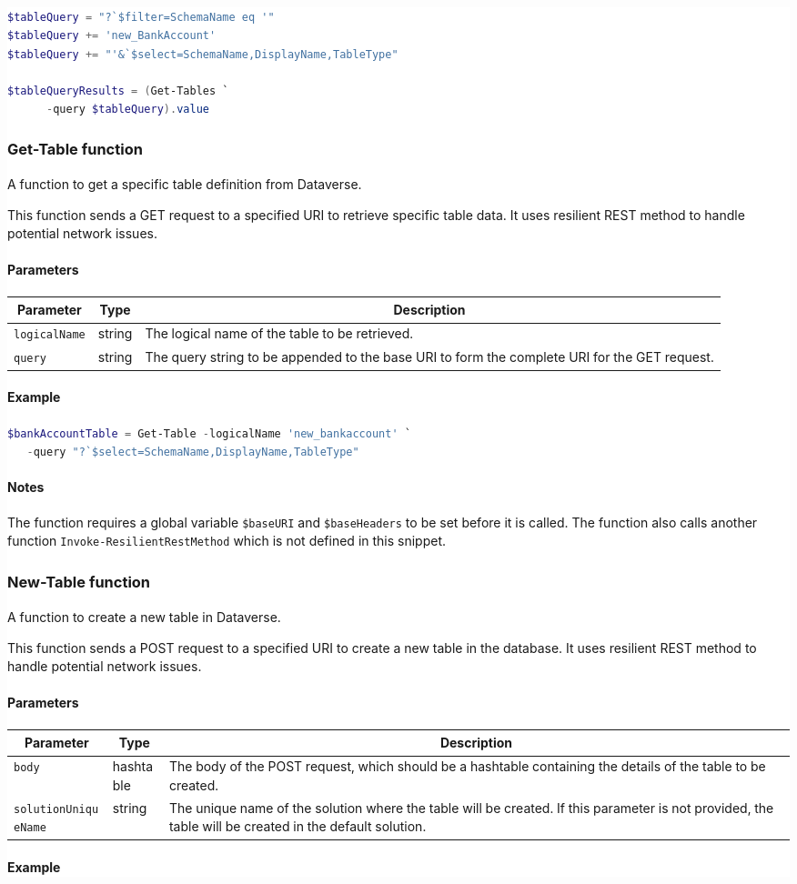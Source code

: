 ```powershell
$tableQuery = "?`$filter=SchemaName eq '"
$tableQuery += 'new_BankAccount'
$tableQuery += "'&`$select=SchemaName,DisplayName,TableType"
   
$tableQueryResults = (Get-Tables `
      -query $tableQuery).value
```

### Get-Table function

A function to get a specific table definition from Dataverse.

This function sends a GET request to a specified URI to retrieve specific table data. 
It uses resilient REST method to handle potential network issues.

#### Parameters

|Parameter|Type|Description|
|---|---|---|
|`logicalName`|string|The logical name of the table to be retrieved.|
|`query`|string|The query string to be appended to the base URI to form the complete URI for the GET request.|

#### Example

```powershell
$bankAccountTable = Get-Table -logicalName 'new_bankaccount' `
   -query "?`$select=SchemaName,DisplayName,TableType"
```

#### Notes

The function requires a global variable `$baseURI` and `$baseHeaders` to be set before it is called.
The function also calls another function `Invoke-ResilientRestMethod` which is not defined in this snippet.

### New-Table function

A function to create a new table in Dataverse.

This function sends a POST request to a specified URI to create a new table in the database. 
It uses resilient REST method to handle potential network issues.

#### Parameters

|Parameter|Type|Description|
|---|---|---|
|`body`|hashtable|The body of the POST request, which should be a hashtable containing the details of the table to be created.|
|`solutionUniqueName`|string|The unique name of the solution where the table will be created. If this parameter is not provided, the table will be created in the default solution.|

#### Example
